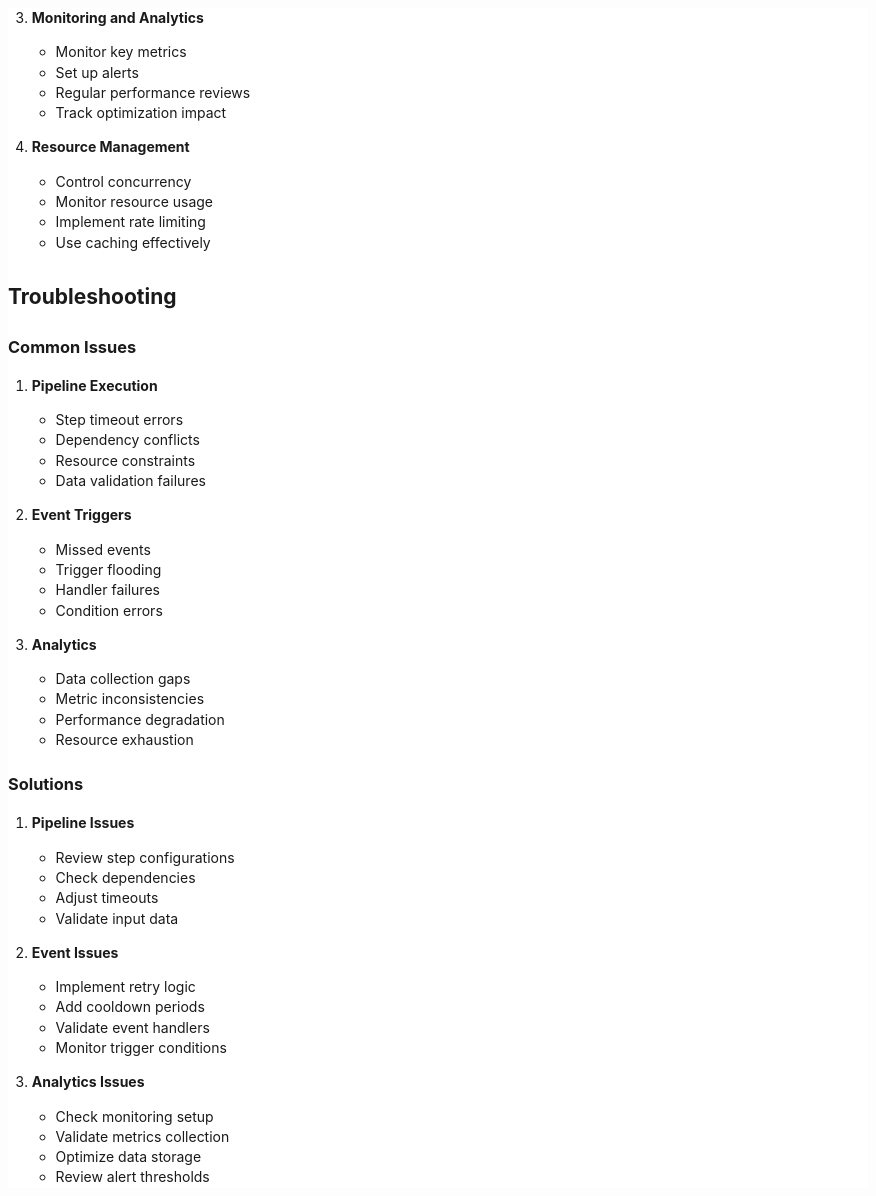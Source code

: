 3. **Monitoring and Analytics**
   - Monitor key metrics
   - Set up alerts
   - Regular performance reviews
   - Track optimization impact

4. **Resource Management**
   - Control concurrency
   - Monitor resource usage
   - Implement rate limiting
   - Use caching effectively

## Troubleshooting

### Common Issues

1. **Pipeline Execution**
   - Step timeout errors
   - Dependency conflicts
   - Resource constraints
   - Data validation failures

2. **Event Triggers**
   - Missed events
   - Trigger flooding
   - Handler failures
   - Condition errors

3. **Analytics**
   - Data collection gaps
   - Metric inconsistencies
   - Performance degradation
   - Resource exhaustion

### Solutions

1. **Pipeline Issues**
   - Review step configurations
   - Check dependencies
   - Adjust timeouts
   - Validate input data

2. **Event Issues**
   - Implement retry logic
   - Add cooldown periods
   - Validate event handlers
   - Monitor trigger conditions

3. **Analytics Issues**
   - Check monitoring setup
   - Validate metrics collection
   - Optimize data storage
   - Review alert thresholds
